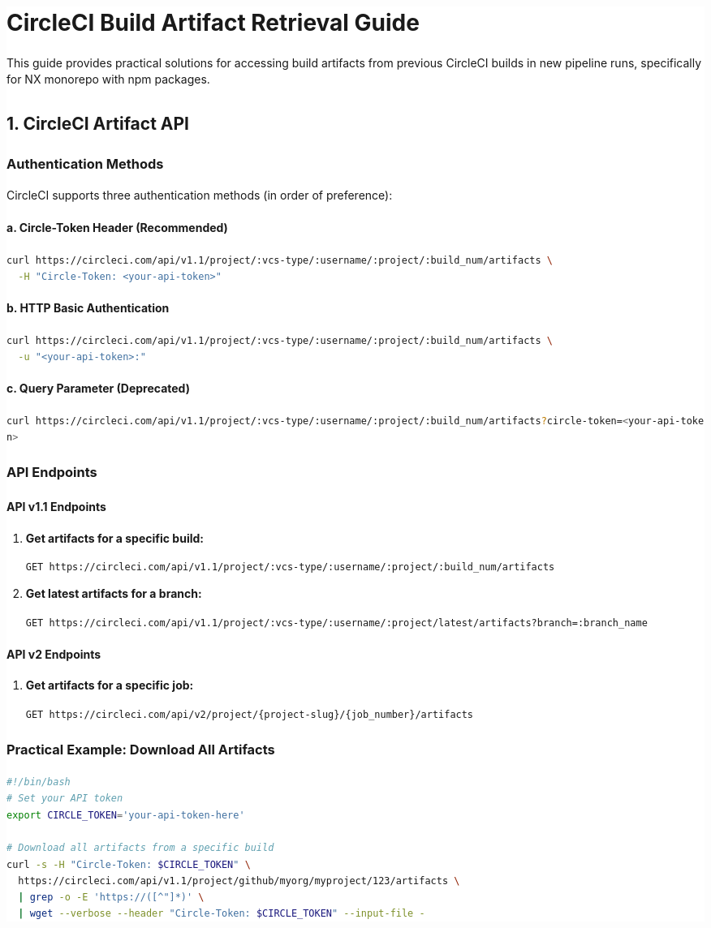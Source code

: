 # CircleCI Build Artifact Retrieval Guide

This guide provides practical solutions for accessing build artifacts from previous CircleCI builds in new pipeline runs, specifically for NX monorepo with npm packages.

## 1. CircleCI Artifact API

### Authentication Methods

CircleCI supports three authentication methods (in order of preference):

#### a. Circle-Token Header (Recommended)
```bash
curl https://circleci.com/api/v1.1/project/:vcs-type/:username/:project/:build_num/artifacts \
  -H "Circle-Token: <your-api-token>"
```

#### b. HTTP Basic Authentication
```bash
curl https://circleci.com/api/v1.1/project/:vcs-type/:username/:project/:build_num/artifacts \
  -u "<your-api-token>:"
```

#### c. Query Parameter (Deprecated)
```bash
curl https://circleci.com/api/v1.1/project/:vcs-type/:username/:project/:build_num/artifacts?circle-token=<your-api-token>
```

### API Endpoints

#### API v1.1 Endpoints
1. **Get artifacts for a specific build:**
   ```
   GET https://circleci.com/api/v1.1/project/:vcs-type/:username/:project/:build_num/artifacts
   ```

2. **Get latest artifacts for a branch:**
   ```
   GET https://circleci.com/api/v1.1/project/:vcs-type/:username/:project/latest/artifacts?branch=:branch_name
   ```

#### API v2 Endpoints
1. **Get artifacts for a specific job:**
   ```
   GET https://circleci.com/api/v2/project/{project-slug}/{job_number}/artifacts
   ```

### Practical Example: Download All Artifacts
```bash
#!/bin/bash
# Set your API token
export CIRCLE_TOKEN='your-api-token-here'

# Download all artifacts from a specific build
curl -s -H "Circle-Token: $CIRCLE_TOKEN" \
  https://circleci.com/api/v1.1/project/github/myorg/myproject/123/artifacts \
  | grep -o -E 'https://([^"]*)' \
  | wget --verbose --header "Circle-Token: $CIRCLE_TOKEN" --input-file -
```
